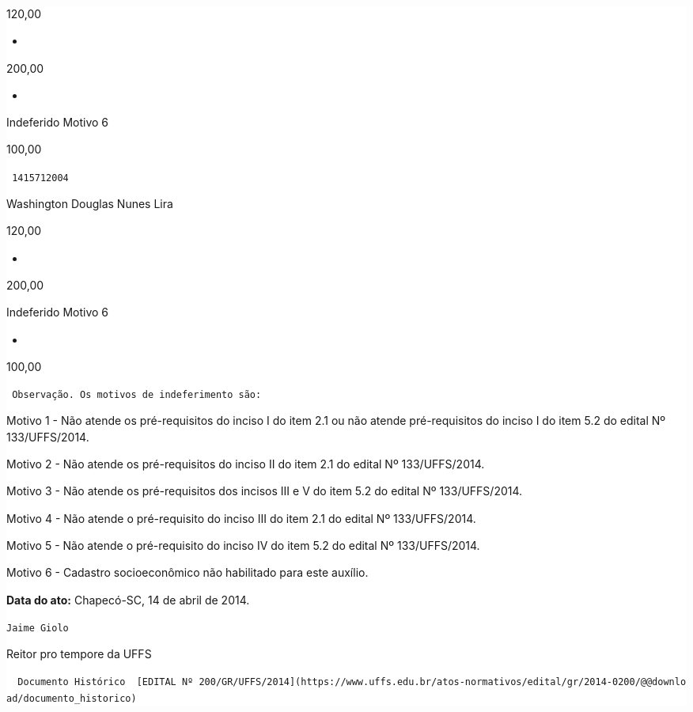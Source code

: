    120,00

   -

   200,00

   -

   Indeferido Motivo 6

   100,00

     1415712004

   Washington Douglas Nunes Lira

   120,00

   -

   200,00

   Indeferido Motivo 6

   -

   100,00

     Observação. Os motivos de indeferimento são:

 Motivo 1 - Não atende os pré-requisitos do inciso I do item 2.1 ou não atende pré-requisitos do inciso I do item 5.2 do edital Nº 133/UFFS/2014.

 Motivo 2 - Não atende os pré-requisitos do inciso II do item 2.1 do edital Nº 133/UFFS/2014.

 Motivo 3 - Não atende os pré-requisitos dos incisos III e V do item 5.2 do edital Nº 133/UFFS/2014.

 Motivo 4 - Não atende o pré-requisito do inciso III do item 2.1 do edital Nº 133/UFFS/2014.

 Motivo 5 - Não atende o pré-requisito do inciso IV do item 5.2 do edital Nº 133/UFFS/2014.

 Motivo 6 - Cadastro socioeconômico não habilitado para este auxílio.

  

   **Data do ato:** Chapecó-SC, 14 de abril de 2014.   
 

    Jaime Giolo   
 Reitor pro tempore da UFFS 

      Documento Histórico  [EDITAL Nº 200/GR/UFFS/2014](https://www.uffs.edu.br/atos-normativos/edital/gr/2014-0200/@@download/documento_historico)     
      